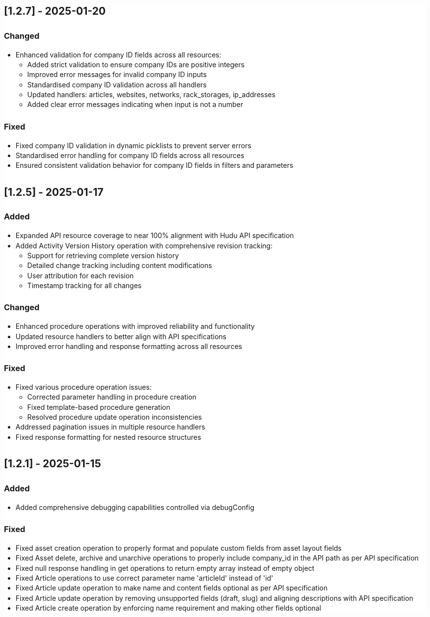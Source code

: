 ## [1.2.7] - 2025-01-20

### Changed
- Enhanced validation for company ID fields across all resources:
  - Added strict validation to ensure company IDs are positive integers
  - Improved error messages for invalid company ID inputs
  - Standardised company ID validation across all handlers
  - Updated handlers: articles, websites, networks, rack_storages, ip_addresses
  - Added clear error messages indicating when input is not a number

### Fixed
- Fixed company ID validation in dynamic picklists to prevent server errors
- Standardised error handling for company ID fields across all resources
- Ensured consistent validation behavior for company ID fields in filters and parameters

## [1.2.5] - 2025-01-17

### Added
- Expanded API resource coverage to near 100% alignment with Hudu API specification
- Added Activity Version History operation with comprehensive revision tracking:
  - Support for retrieving complete version history
  - Detailed change tracking including content modifications
  - User attribution for each revision
  - Timestamp tracking for all changes

### Changed
- Enhanced procedure operations with improved reliability and functionality
- Updated resource handlers to better align with API specifications
- Improved error handling and response formatting across all resources

### Fixed
- Fixed various procedure operation issues:
  - Corrected parameter handling in procedure creation
  - Fixed template-based procedure generation
  - Resolved procedure update operation inconsistencies
- Addressed pagination issues in multiple resource handlers
- Fixed response formatting for nested resource structures


## [1.2.1] - 2025-01-15

### Added
- Added comprehensive debugging capabilities controlled via debugConfig

### Fixed
- Fixed asset creation operation to properly format and populate custom fields from asset layout fields
- Fixed Asset delete, archive and unarchive operations to properly include company_id in the API path as per API specification
- Fixed null response handling in get operations to return empty array instead of empty object
- Fixed Article operations to use correct parameter name 'articleId' instead of 'id'
- Fixed Article update operation to make name and content fields optional as per API specification
- Fixed Article update operation by removing unsupported fields (draft, slug) and aligning descriptions with API specification
- Fixed Article create operation by enforcing name requirement and making other fields optional
